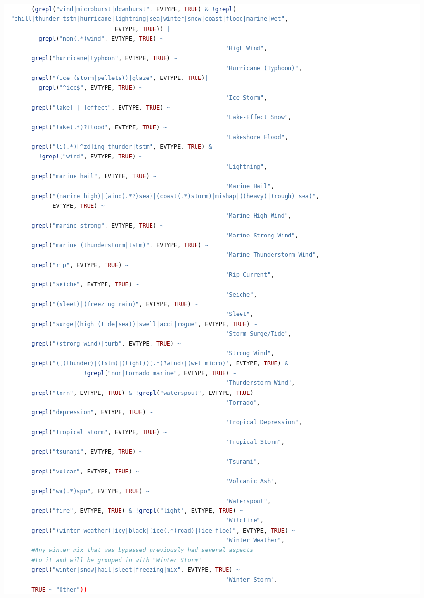 ```r
        (grepl("wind|microburst|downburst", EVTYPE, TRUE) & !grepl(
  "chill|thunder|tstm|hurricane|lightning|sea|winter|snow|coast|flood|marine|wet",
                                EVTYPE, TRUE)) |
          grepl("non(.*)wind", EVTYPE, TRUE) ~ 
                                                                "High Wind",
        grepl("hurricane|typhoon", EVTYPE, TRUE) ~ 
                                                                "Hurricane (Typhoon)",
        grepl("(ice (storm|pellets))|glaze", EVTYPE, TRUE)|
          grepl("^ice$", EVTYPE, TRUE) ~ 
                                                                "Ice Storm",
        grepl("lake[-| ]effect", EVTYPE, TRUE) ~ 
                                                                "Lake-Effect Snow",
        grepl("lake(.*)?flood", EVTYPE, TRUE) ~ 
                                                                "Lakeshore Flood",
        grepl("li(.*)[^zd]ing|thunder|tstm", EVTYPE, TRUE) &
          !grepl("wind", EVTYPE, TRUE) ~ 
                                                                "Lightning",
        grepl("marine hail", EVTYPE, TRUE) ~ 
                                                                "Marine Hail",
        grepl("(marine high)|(wind(.*?)sea)|(coast(.*)storm)|mishap|((heavy)|(rough) sea)", 
              EVTYPE, TRUE) ~ 
                                                                "Marine High Wind",
        grepl("marine strong", EVTYPE, TRUE) ~ 
                                                                "Marine Strong Wind",
        grepl("marine (thunderstorm|tstm)", EVTYPE, TRUE) ~ 
                                                                "Marine Thunderstorm Wind",
        grepl("rip", EVTYPE, TRUE) ~ 
                                                                "Rip Current",
        grepl("seiche", EVTYPE, TRUE) ~ 
                                                                "Seiche",
        grepl("(sleet)|(freezing rain)", EVTYPE, TRUE) ~ 
                                                                "Sleet",
        grepl("surge|(high (tide|sea))|swell|acci|rogue", EVTYPE, TRUE) ~ 
                                                                "Storm Surge/Tide",
        grepl("(strong wind)|turb", EVTYPE, TRUE) ~ 
                                                                "Strong Wind",
        grepl("(((thunder)|(tstm)|(light))(.*)?wind)|(wet micro)", EVTYPE, TRUE) &
                       !grepl("non|tornado|marine", EVTYPE, TRUE) ~ 
                                                                "Thunderstorm Wind",
        grepl("torn", EVTYPE, TRUE) & !grepl("waterspout", EVTYPE, TRUE) ~
                                                                "Tornado",
        grepl("depression", EVTYPE, TRUE) ~ 
                                                                "Tropical Depression",
        grepl("tropical storm", EVTYPE, TRUE) ~ 
                                                                "Tropical Storm",
        grepl("tsunami", EVTYPE, TRUE) ~ 
                                                                "Tsunami",
        grepl("volcan", EVTYPE, TRUE) ~ 
                                                                "Volcanic Ash",
        grepl("wa(.*)spo", EVTYPE, TRUE) ~ 
                                                                "Waterspout",
        grepl("fire", EVTYPE, TRUE) & !grepl("light", EVTYPE, TRUE) ~ 
                                                                "Wildfire",
        grepl("(winter weather)|icy|black|(ice(.*)road)|(ice floe)", EVTYPE, TRUE) ~ 
                                                                "Winter Weather",
        #Any winter mix that was bypassed previously had several aspects 
        #to it and will be grouped in with "Winter Storm"
        grepl("winter|snow|hail|sleet|freezing|mix", EVTYPE, TRUE) ~
                                                                "Winter Storm",
        TRUE ~ "Other"))
```
